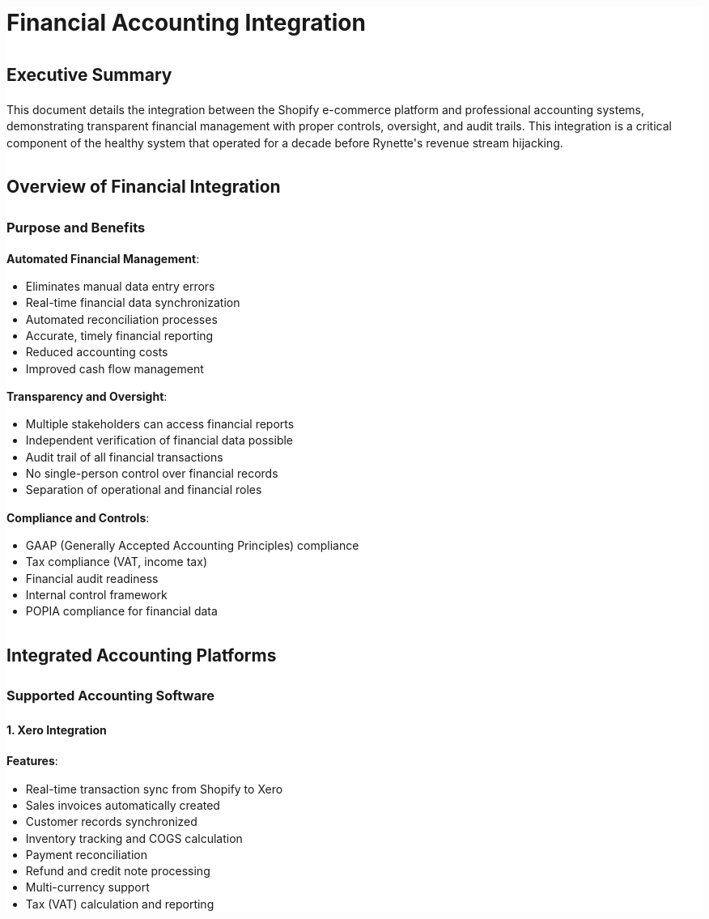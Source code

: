 # Financial Accounting Integration

## Executive Summary

This document details the integration between the Shopify e-commerce platform and professional accounting systems, demonstrating transparent financial management with proper controls, oversight, and audit trails. This integration is a critical component of the healthy system that operated for a decade before Rynette's revenue stream hijacking.

## Overview of Financial Integration

### Purpose and Benefits

**Automated Financial Management**:
- Eliminates manual data entry errors
- Real-time financial data synchronization
- Automated reconciliation processes
- Accurate, timely financial reporting
- Reduced accounting costs
- Improved cash flow management

**Transparency and Oversight**:
- Multiple stakeholders can access financial reports
- Independent verification of financial data possible
- Audit trail of all financial transactions
- No single-person control over financial records
- Separation of operational and financial roles

**Compliance and Controls**:
- GAAP (Generally Accepted Accounting Principles) compliance
- Tax compliance (VAT, income tax)
- Financial audit readiness
- Internal control framework
- POPIA compliance for financial data

## Integrated Accounting Platforms

### Supported Accounting Software

#### 1. Xero Integration

**Features**:
- Real-time transaction sync from Shopify to Xero
- Sales invoices automatically created
- Customer records synchronized
- Inventory tracking and COGS calculation
- Payment reconciliation
- Refund and credit note processing
- Multi-currency support
- Tax (VAT) calculation and reporting
